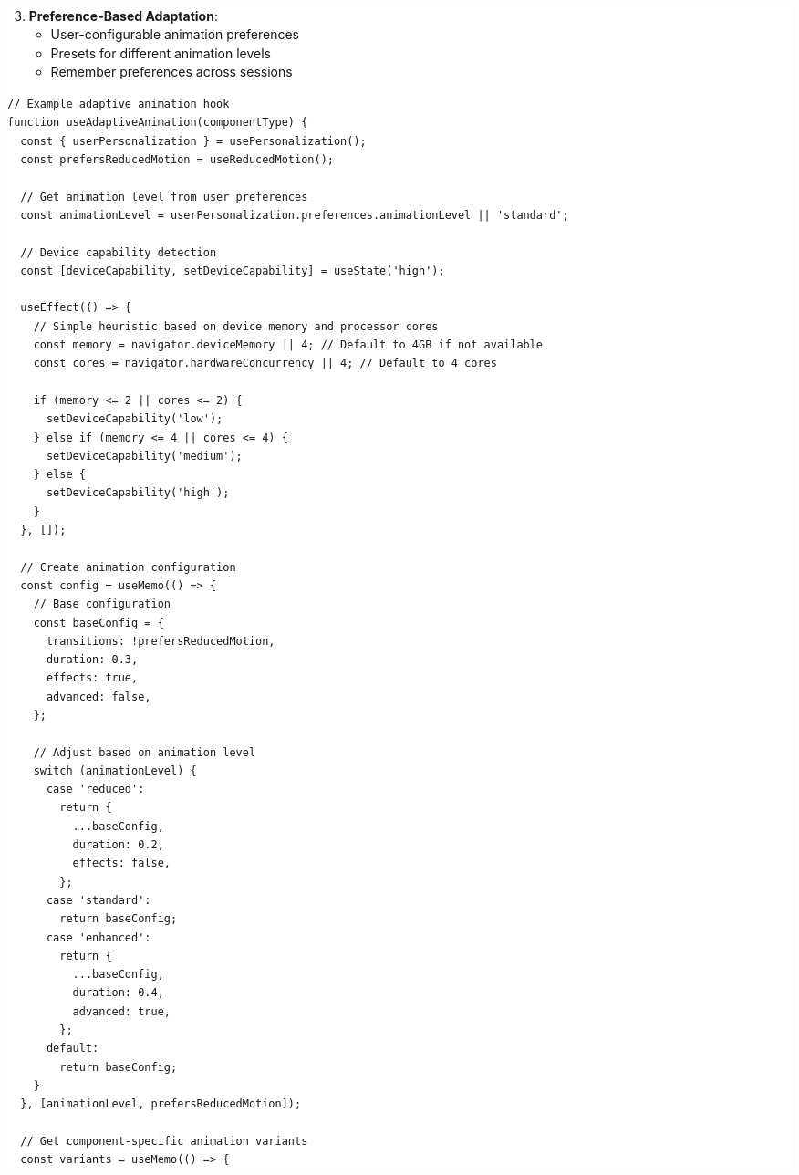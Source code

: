 3. **Preference-Based Adaptation**:
   - User-configurable animation preferences
   - Presets for different animation levels
   - Remember preferences across sessions

```tsx
// Example adaptive animation hook
function useAdaptiveAnimation(componentType) {
  const { userPersonalization } = usePersonalization();
  const prefersReducedMotion = useReducedMotion();
  
  // Get animation level from user preferences
  const animationLevel = userPersonalization.preferences.animationLevel || 'standard';
  
  // Device capability detection
  const [deviceCapability, setDeviceCapability] = useState('high');
  
  useEffect(() => {
    // Simple heuristic based on device memory and processor cores
    const memory = navigator.deviceMemory || 4; // Default to 4GB if not available
    const cores = navigator.hardwareConcurrency || 4; // Default to 4 cores
    
    if (memory <= 2 || cores <= 2) {
      setDeviceCapability('low');
    } else if (memory <= 4 || cores <= 4) {
      setDeviceCapability('medium');
    } else {
      setDeviceCapability('high');
    }
  }, []);
  
  // Create animation configuration
  const config = useMemo(() => {
    // Base configuration
    const baseConfig = {
      transitions: !prefersReducedMotion,
      duration: 0.3,
      effects: true,
      advanced: false,
    };
    
    // Adjust based on animation level
    switch (animationLevel) {
      case 'reduced':
        return {
          ...baseConfig,
          duration: 0.2,
          effects: false,
        };
      case 'standard':
        return baseConfig;
      case 'enhanced':
        return {
          ...baseConfig,
          duration: 0.4,
          advanced: true,
        };
      default:
        return baseConfig;
    }
  }, [animationLevel, prefersReducedMotion]);
  
  // Get component-specific animation variants
  const variants = useMemo(() => {
```